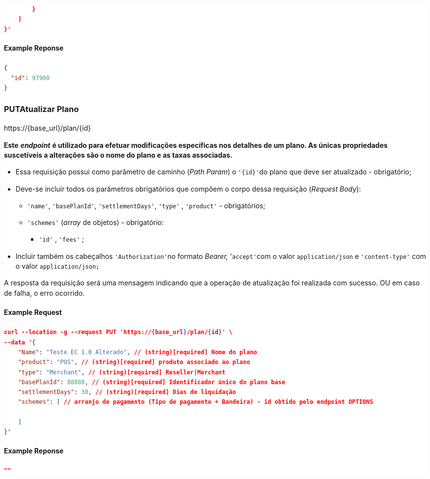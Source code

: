 ``` JSON
        }
    ]
}'
```
#### Example Reponse
``` JSON
{
  "id": 97900
}
```


### PUTAtualizar Plano

https://{base_url}/plan/{id}

**Este** _**endpoint**_ **é utilizado para efetuar modificações específicas nos detalhes de um plano. As únicas propriedades suscetíveis a alterações são o nome do plano e as taxas associadas.**

- Essa requisição possui como parâmetro de caminho (_Path Param_) o `'{id}'`do plano que deve ser atualizado - obrigatório;
    
- Deve-se incluir todos os parâmetros obrigatórios que compõem o corpo dessa requisição (_Request Body_):
    
    - `'name'`, `'basePlanId'`, `'settlementDays'`, `'type'` , `'product'` - obrigatórios;
        
    - `'schemes'` (_array_ de objetos) - obrigatório:
        
        - `'id'` , `'fees'` ;
        
    
- Incluir também os cabeçalhos `'Authorization'`no formato _Bearer,_ '`accept'`com o valor `application/json` e `'content-type'` com o valor `application/json;`
    

A resposta da requisição será uma mensagem indicando que a operação de atualização foi realizada com sucesso. OU em caso de falha, o erro ocorrido.
#### Example Request
``` JSON
curl --location -g --request PUT 'https://{base_url}/plan/{id}' \
--data '{
    "Name": "Teste EC 1.0 Alterado", // (string)[required] Nome do plano
    "product": "POS", // (string)[required] produto associado ao plano
    "type": "Merchant", // (string)[required] Reseller|Merchant
    "basePlanId": 88888, // (string)[required] Identificador único do plano base
    "settlementDays": 30, // (string)[required] Dias de liquidação
    "schemes": [ // arranjo de pagamento (Tipo de pagamento + Bandeira) - id obtido pelo endpoint OPTIONS
        
    ]
}'
```
#### Example Reponse
``` JSON
""
```
